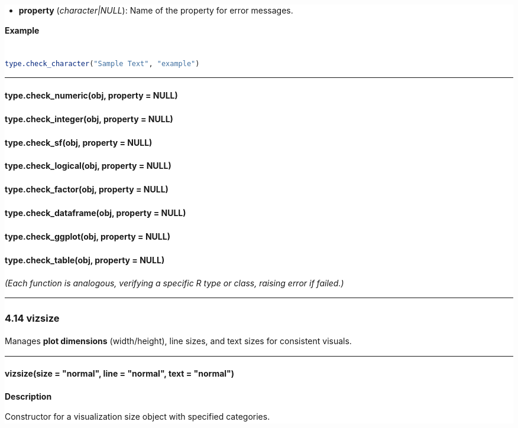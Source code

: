 -  **property** (*character|NULL*): Name of the property for error messages.

  

**Example**

```r

type.check_character("Sample Text", "example")

```

  

---

  

#### **type.check_numeric(obj, property = NULL)**

#### **type.check_integer(obj, property = NULL)**

#### **type.check_sf(obj, property = NULL)**

#### **type.check_logical(obj, property = NULL)**

#### **type.check_factor(obj, property = NULL)**

#### **type.check_dataframe(obj, property = NULL)**

#### **type.check_ggplot(obj, property = NULL)**

#### **type.check_table(obj, property = NULL)**

  

*(Each function is analogous, verifying a specific R type or class, raising error if failed.)*

  

---

  

### 4.14 **vizsize**

  

Manages **plot dimensions** (width/height), line sizes, and text sizes for consistent visuals.

  

---

  

#### **vizsize(size = "normal", line = "normal", text = "normal")**

  

**Description**

Constructor for a visualization size object with specified categories.
